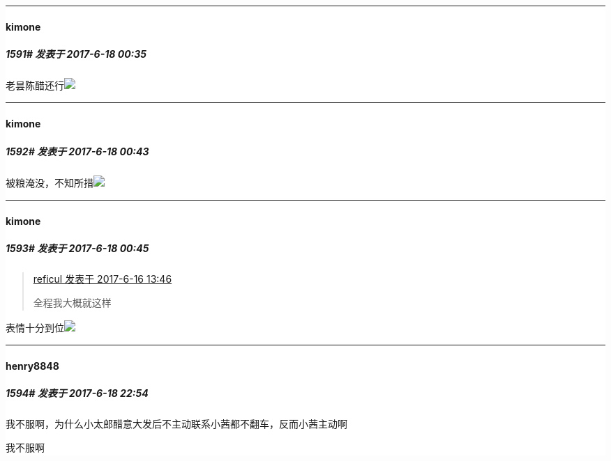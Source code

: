 



-----

####  kimone  
##### 1591#       发表于 2017-6-18 00:35




老昙陈醋还行<img src="https://static.saraba1st.com/image/smiley/face2017/065.png" referrerpolicy="no-referrer">







-----

####  kimone  
##### 1592#       发表于 2017-6-18 00:43




被粮淹没，不知所措<img src="https://static.saraba1st.com/image/smiley/carton2017/115.png" referrerpolicy="no-referrer">







-----

####  kimone  
##### 1593#       发表于 2017-6-18 00:45



<blockquote><a href="httphttps://bbs.saraba1st.com/2b/forum.php?mod=redirect&amp;goto=findpost&amp;pid=36286057&amp;ptid=1471334" target="_blank">reficul 发表于 2017-6-16 13:46</a>

全程我大概就这样</blockquote>
表情十分到位<img src="https://static.saraba1st.com/image/smiley/face2017/065.png" referrerpolicy="no-referrer">







-----

####  henry8848  
##### 1594#       发表于 2017-6-18 22:54




我不服啊，为什么小太郎醋意大发后不主动联系小茜都不翻车，反而小茜主动啊

我不服啊
